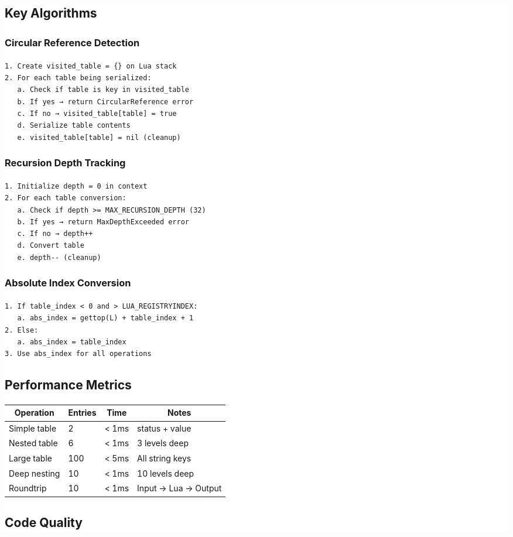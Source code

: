 ## Key Algorithms

### Circular Reference Detection

```
1. Create visited_table = {} on Lua stack
2. For each table being serialized:
   a. Check if table is key in visited_table
   b. If yes → return CircularReference error
   c. If no → visited_table[table] = true
   d. Serialize table contents
   e. visited_table[table] = nil (cleanup)
```

### Recursion Depth Tracking

```
1. Initialize depth = 0 in context
2. For each table conversion:
   a. Check if depth >= MAX_RECURSION_DEPTH (32)
   b. If yes → return MaxDepthExceeded error
   c. If no → depth++
   d. Convert table
   e. depth-- (cleanup)
```

### Absolute Index Conversion

```
1. If table_index < 0 and > LUA_REGISTRYINDEX:
   a. abs_index = gettop(L) + table_index + 1
2. Else:
   a. abs_index = table_index
3. Use abs_index for all operations
```

## Performance Metrics

| Operation | Entries | Time | Notes |
|-----------|---------|------|-------|
| Simple table | 2 | < 1ms | status + value |
| Nested table | 6 | < 1ms | 3 levels deep |
| Large table | 100 | < 5ms | All string keys |
| Deep nesting | 10 | < 1ms | 10 levels deep |
| Roundtrip | 10 | < 1ms | Input → Lua → Output |

## Code Quality
